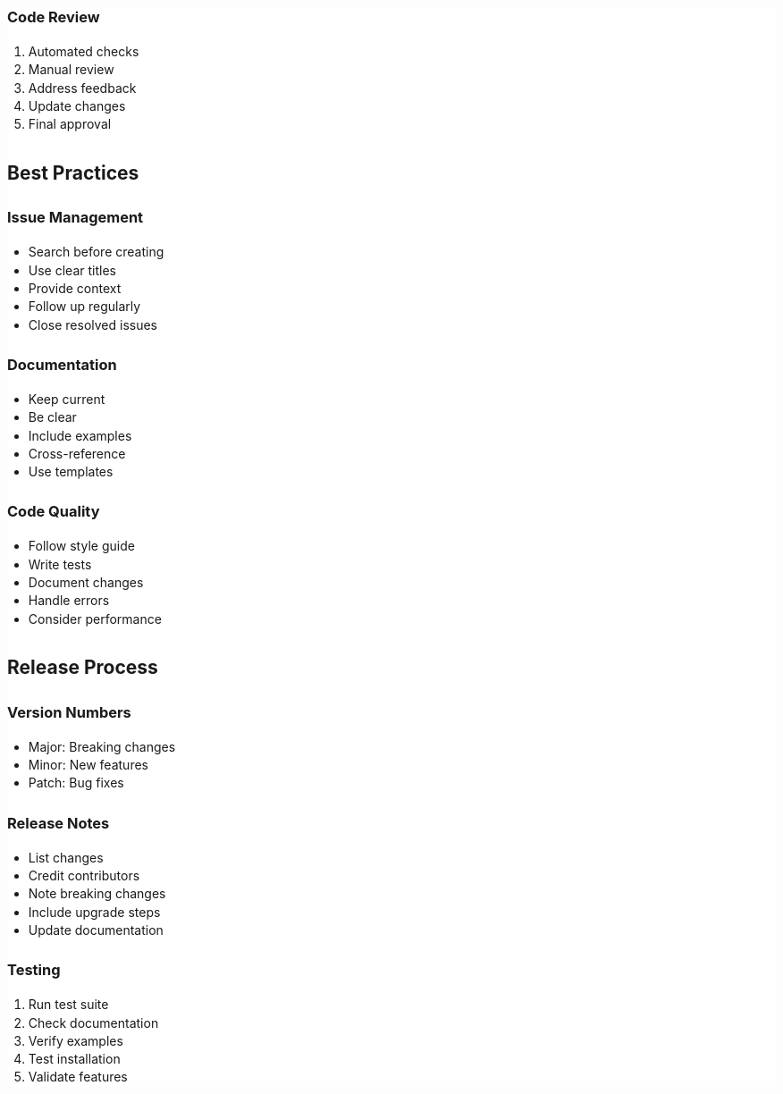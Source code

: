 ### Code Review
1. Automated checks
2. Manual review
3. Address feedback
4. Update changes
5. Final approval

## Best Practices

### Issue Management
- Search before creating
- Use clear titles
- Provide context
- Follow up regularly
- Close resolved issues

### Documentation
- Keep current
- Be clear
- Include examples
- Cross-reference
- Use templates

### Code Quality
- Follow style guide
- Write tests
- Document changes
- Handle errors
- Consider performance

## Release Process

### Version Numbers
- Major: Breaking changes
- Minor: New features
- Patch: Bug fixes

### Release Notes
- List changes
- Credit contributors
- Note breaking changes
- Include upgrade steps
- Update documentation

### Testing
1. Run test suite
2. Check documentation
3. Verify examples
4. Test installation
5. Validate features
